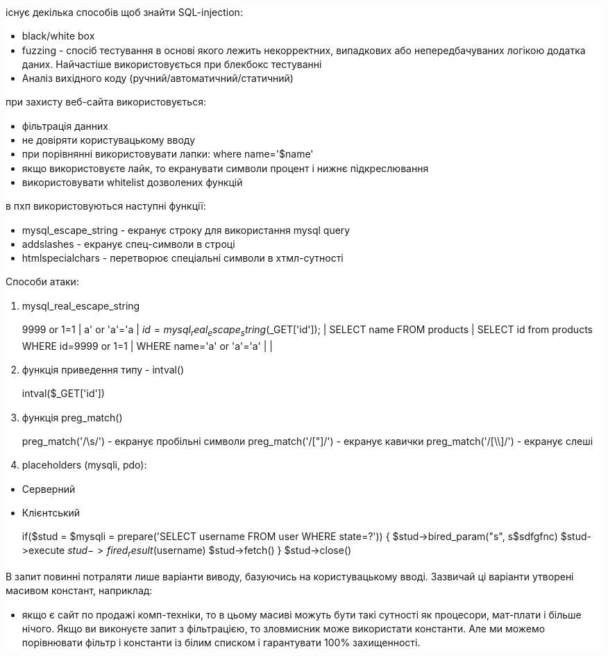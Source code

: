 існує декілька способів щоб знайти SQL-injection:
- black/white box
- fuzzing - спосіб тестування в основі якого лежить некорректних, випадкових або непередбачуваних логікою додатка даних. Найчастіше використовується при блекбокс тестуванні
- Аналіз вихідного коду (ручний/автоматичний/статичний)

при захисту веб-сайта використовується:
- фільтрація данних
- не довіряти користувацькому вводу
- при порівнянні використовувати лапки: where name='$name'
- якщо використовуєте лайк, то екранувати символи процент і нижнє підкреслювання
- використовувати whitelist дозволених функцій

в пхп використовуються наступні функції:
- mysql_escape_string - екранує строку для використання mysql query
- addslashes - екранує спец-символи в строці
- htmlspecialchars - перетворює спеціальні символи в хтмл-сутності

Способи атаки:
1. mysql_real_escape_string


	9999 or 1=1										|	a' or 'a'='a
													|
	$id=mysql_real_escape_string($_GET['id']);		| 
	SELECT name FROM products						| SELECT id from products
	WHERE id=9999 or 1=1							| WHERE name='a\' or \'a\'=\'a'
													|
													|

2. функція приведення типу - intval()

	intval($_GET['id'])

3. функція preg_match()

	preg_match('/\s/') - екранує пробільні символи
	preg_match('/[\"]/') - екранує кавички
	preg_match('/[\\\\]/') - екранує слеші

4. placeholders (mysqli, pdo):
- Серверний
- Клієнтський

	if($stud = $mysqli = prepare('SELECT username FROM user WHERE state=?'))
	{
		$stud->bired_param("s", s$sdfgfnc)
		$stud->execute
		$stud->fired_result($username)
		$stud->fetch()
	}
	$stud->close()

В запит повинні потраляти лише варіанти виводу, базуючись на користувацькому вводі. Зазвичай ці варіанти утворені масивом констант, наприклад: 
- якщо є сайт по продажі комп-техніки, то в цьому масиві можуть бути такі сутності як процесори, мат-плати і більше нічого. Якщо ви виконуєте запит з фільтрацією, то зловмисник може використати константи. Але ми можемо порівнювати фільтр і константи із білим списком і гарантувати 100% захищенності.
